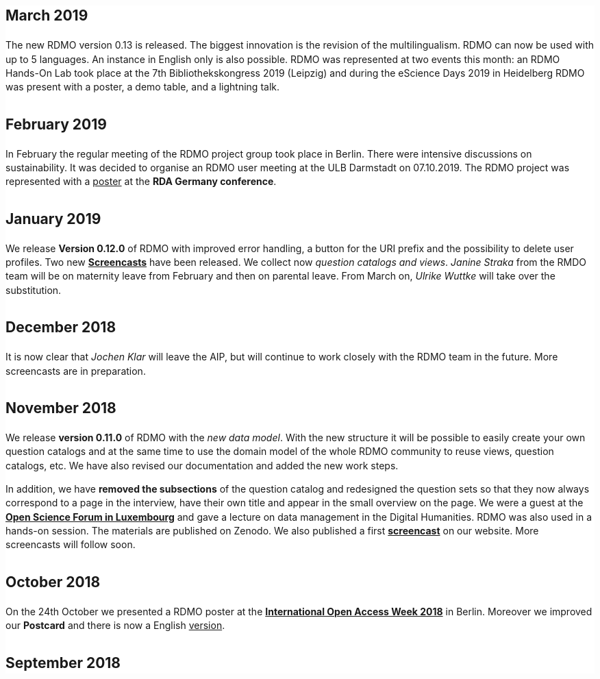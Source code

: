 March 2019
----------
The new RDMO version 0.13 is released. The biggest innovation is the revision of the multilingualism. RDMO can now be used with up to 5 languages. An instance in English only is also possible. RDMO was represented at two events this month: an RDMO Hands-On Lab took place at the 7th Bibliothekskongress 2019 (Leipzig) and during the eScience Days 2019 in Heidelberg RDMO was present with a poster, a demo table, and a lightning talk.

February 2019
-------------
In February the regular meeting of the RDMO project group took place in Berlin. There were intensive discussions on sustainability. It was decided to organise an RDMO user meeting at the ULB Darmstadt on 07.10.2019. The RDMO project was represented with a [poster](https://www.rda-deutschland.de/events/rda-deutschland-tagung-2019-poster) at the **RDA Germany conference**.

January 2019
-----------

We release **Version 0.12.0** of RDMO with improved error handling, a button for the URI prefix and the possibility to delete user profiles. Two new **[Screencasts](/materialien/)** have been released. We collect now *question catalogs and views*. *Janine Straka* from the RMDO team will be on maternity leave from February and then on parental leave. From March on, *Ulrike Wuttke* will take over the substitution.

December 2018
-------------

It is now clear that *Jochen Klar* will leave the AIP, but will continue to work closely with the RDMO team in the future. More screencasts are in preparation.

November 2018
-------------

We release **version 0.11.0** of RDMO with the *new data model*. With the new structure it will be possible to easily create your own question catalogs and at the same time to use the domain model of the whole RDMO community to reuse views, question catalogs, etc. We have also revised our documentation and added the new work steps.

In addition, we have **removed the subsections** of the question catalog and redesigned the question sets so that they now always correspond to a page in the interview, have their own title and appear in the small overview on the page. We were a guest at the **[Open Science Forum in Luxembourg](https://openscience2018.uni.lu/)** and gave a lecture on data management in the Digital Humanities. RDMO was also used in a hands-on session. The materials are published on Zenodo. We also published a first **[screencast](/en/promotion/)** on our website. More screencasts will follow soon.


October 2018
------------

On the 24th October we presented a RDMO poster at the **[International Open Access Week 2018](http://www.open-access-berlin.de/aktivitaeten/oa-week-2018)** in Berlin. Moreover we improved our **Postcard** and there is now a English [version](/en/promotion/).

September 2018
--------------
